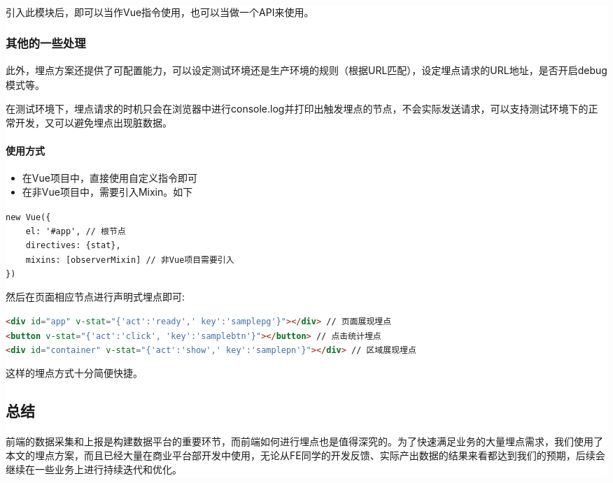引入此模块后，即可以当作Vue指令使用，也可以当做一个API来使用。



### 其他的一些处理


此外，埋点方案还提供了可配置能力，可以设定测试环境还是生产环境的规则（根据URL匹配），设定埋点请求的URL地址，是否开启debug模式等。



在测试环境下，埋点请求的时机只会在浏览器中进行console.log并打印出触发埋点的节点，不会实际发送请求，可以支持测试环境下的正常开发，又可以避免埋点出现脏数据。




#### 使用方式

* 在Vue项目中，直接使用自定义指令即可
* 在非Vue项目中，需要引入Mixin。如下


```
new Vue({
    el: '#app', // 根节点
    directives: {stat},
    mixins: [observerMixin] // 非Vue项目需要引入
})
```


然后在页面相应节点进行声明式埋点即可:

```html
<div id="app" v-stat="{'act':'ready',' key':'samplepg'}"></div> // 页面展现埋点
<button v-stat="{'act':'click', 'key':'samplebtn'}"></button> // 点击统计埋点
<div id="container" v-stat="{'act':'show',' key':'samplepn'}"></div> // 区域展现埋点
```


这样的埋点方式十分简便快捷。



## 总结


前端的数据采集和上报是构建数据平台的重要环节，而前端如何进行埋点也是值得深究的。为了快速满足业务的大量埋点需求，我们使用了本文的埋点方案，而且已经大量在商业平台部开发中使用，无论从FE同学的开发反馈、实际产出数据的结果来看都达到我们的预期，后续会继续在一些业务上进行持续迭代和优化。







